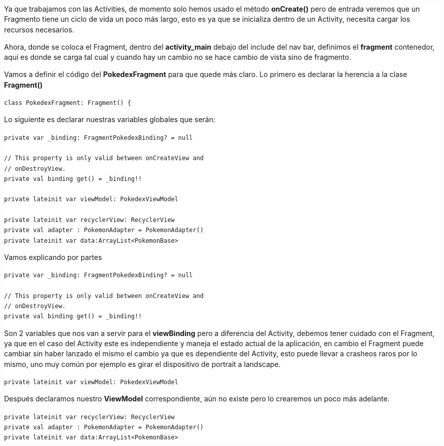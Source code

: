Ya que trabajamos con las Activities, de momento solo hemos usado el método **onCreate()** pero de entrada veremos que un Fragmento tiene un ciclo de vida un poco más largo, esto es ya que se inicializa dentro de un Activity, necesita cargar los recursos necesarios.

Ahora, donde se coloca el Fragment, dentro del **activity_main** debajo del include del nav bar, definimos el **fragment** contenedor, aquí es donde se carga tal cual y cuando hay un cambio no se hace cambio de vista sino de fragmento.

Vamos a definir el código del **PokedexFragment** para que quede más claro. Lo primero es declarar la herencia a la clase **Fragment()**

```
class PokedexFragment: Fragment() {
```

Lo siguiente es declarar nuestras variables globales que serán:

```
private var _binding: FragmentPokedexBinding? = null  
  
// This property is only valid between onCreateView and  
// onDestroyView.  
private val binding get() = _binding!!  
  
private lateinit var viewModel: PokedexViewModel  
  
private lateinit var recyclerView: RecyclerView  
private val adapter : PokemonAdapter = PokemonAdapter()  
private lateinit var data:ArrayList<PokemonBase>
```

Vamos explicando por partes

```
private var _binding: FragmentPokedexBinding? = null  
  
// This property is only valid between onCreateView and  
// onDestroyView.  
private val binding get() = _binding!!  
```

Son 2 variables que nos van a servir para el **viewBinding** pero a diferencia del Activity, debemos tener cuidado con el Fragment, ya que en el caso del Activity este es independiente y maneja el estado actual de la aplicación, en cambio el Fragment puede cambiar sin haber lanzado el mismo el cambio ya que es dependiente del Activity, esto puede llevar a crasheos raros por lo mismo, uno muy común por ejemplo es girar el dispositivo de portrait a landscape.

```
private lateinit var viewModel: PokedexViewModel  
```

Después declaramos nuestro **ViewModel** correspondiente, aún no existe pero lo crearemos un poco más adelante.

```
private lateinit var recyclerView: RecyclerView  
private val adapter : PokemonAdapter = PokemonAdapter()  
private lateinit var data:ArrayList<PokemonBase>
```
